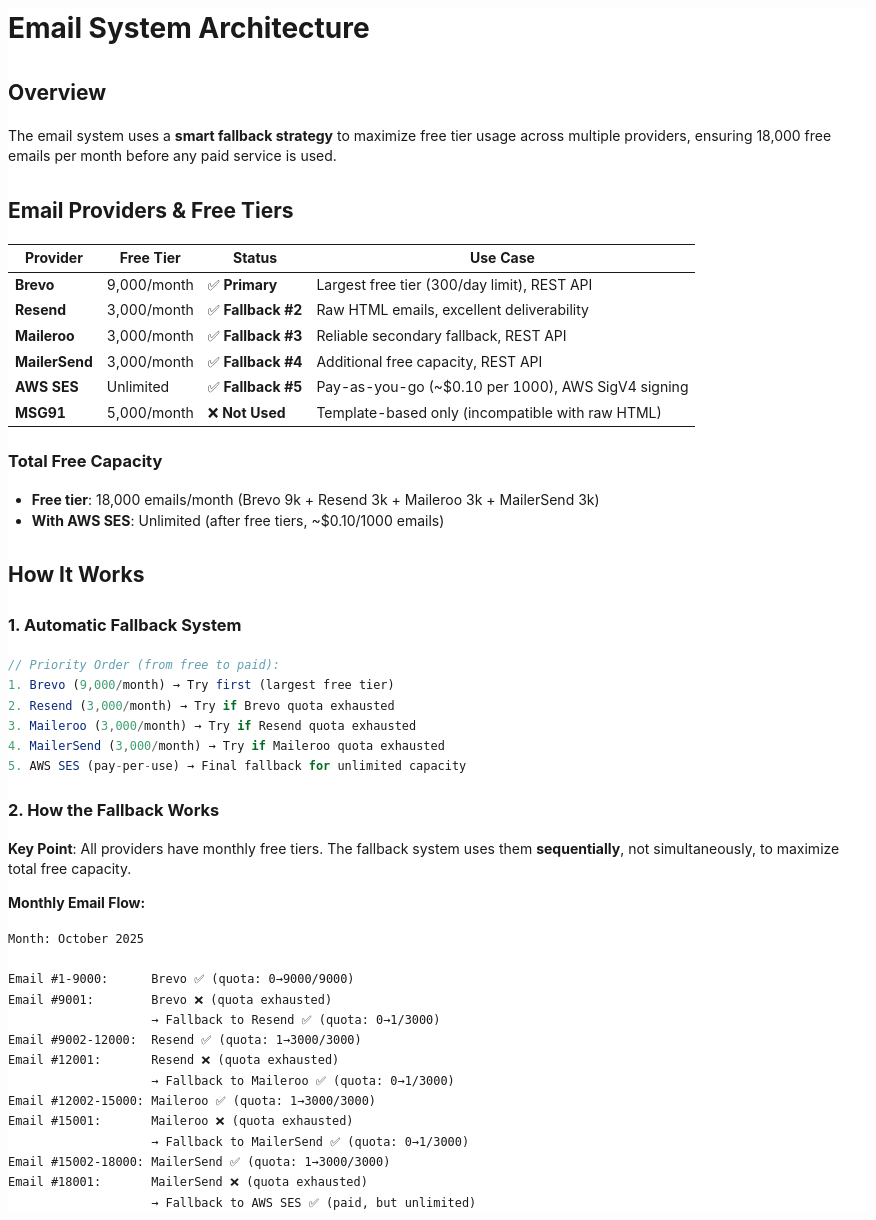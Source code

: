 # Email System Architecture

## Overview

The email system uses a **smart fallback strategy** to maximize free tier usage across multiple providers, ensuring 18,000 free emails per month before any paid service is used.

## Email Providers & Free Tiers

| Provider | Free Tier | Status | Use Case |
|----------|-----------|--------|----------|
| **Brevo** | 9,000/month | ✅ **Primary** | Largest free tier (300/day limit), REST API |
| **Resend** | 3,000/month | ✅ **Fallback #2** | Raw HTML emails, excellent deliverability |
| **Maileroo** | 3,000/month | ✅ **Fallback #3** | Reliable secondary fallback, REST API |
| **MailerSend** | 3,000/month | ✅ **Fallback #4** | Additional free capacity, REST API |
| **AWS SES** | Unlimited | ✅ **Fallback #5** | Pay-as-you-go (~$0.10 per 1000), AWS SigV4 signing |
| **MSG91** | 5,000/month | ❌ **Not Used** | Template-based only (incompatible with raw HTML) |

### Total Free Capacity
- **Free tier**: 18,000 emails/month (Brevo 9k + Resend 3k + Maileroo 3k + MailerSend 3k)
- **With AWS SES**: Unlimited (after free tiers, ~$0.10/1000 emails)

## How It Works

### 1. Automatic Fallback System

```typescript
// Priority Order (from free to paid):
1. Brevo (9,000/month) → Try first (largest free tier)
2. Resend (3,000/month) → Try if Brevo quota exhausted
3. Maileroo (3,000/month) → Try if Resend quota exhausted
4. MailerSend (3,000/month) → Try if Maileroo quota exhausted
5. AWS SES (pay-per-use) → Final fallback for unlimited capacity
```

### 2. How the Fallback Works

**Key Point**: All providers have monthly free tiers. The fallback system uses them **sequentially**, not simultaneously, to maximize total free capacity.

**Monthly Email Flow:**
```
Month: October 2025

Email #1-9000:      Brevo ✅ (quota: 0→9000/9000)
Email #9001:        Brevo ❌ (quota exhausted)
                    → Fallback to Resend ✅ (quota: 0→1/3000)
Email #9002-12000:  Resend ✅ (quota: 1→3000/3000)
Email #12001:       Resend ❌ (quota exhausted)
                    → Fallback to Maileroo ✅ (quota: 0→1/3000)
Email #12002-15000: Maileroo ✅ (quota: 1→3000/3000)
Email #15001:       Maileroo ❌ (quota exhausted)
                    → Fallback to MailerSend ✅ (quota: 0→1/3000)
Email #15002-18000: MailerSend ✅ (quota: 1→3000/3000)
Email #18001:       MailerSend ❌ (quota exhausted)
                    → Fallback to AWS SES ✅ (paid, but unlimited)
```
